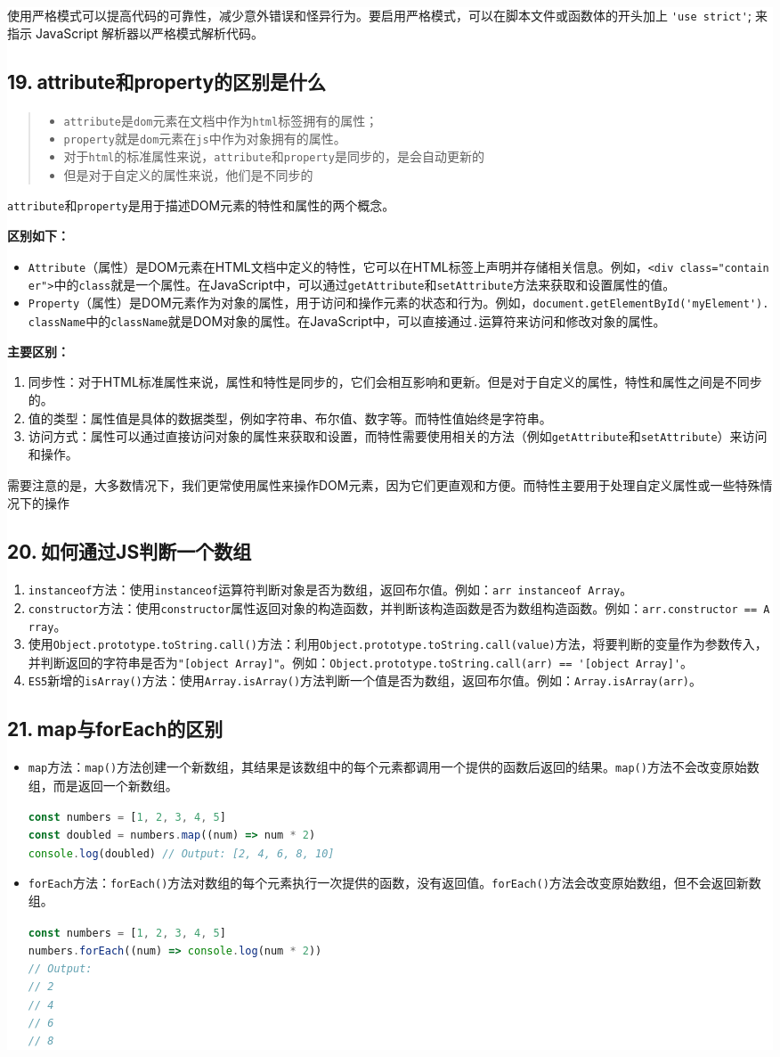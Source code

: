 使用严格模式可以提高代码的可靠性，减少意外错误和怪异行为。要启用严格模式，可以在脚本文件或函数体的开头加上 `'use strict'`; 来指示 JavaScript 解析器以严格模式解析代码。

## 19. attribute和property的区别是什么

> - `attribute`是`dom`元素在文档中作为`html`标签拥有的属性；
> - `property`就是`dom`元素在`js`中作为对象拥有的属性。
> - 对于`html`的标准属性来说，`attribute`和`property`是同步的，是会自动更新的
> - 但是对于自定义的属性来说，他们是不同步的

`attribute`和`property`是用于描述DOM元素的特性和属性的两个概念。

**区别如下：**

- `Attribute`（属性）是DOM元素在HTML文档中定义的特性，它可以在HTML标签上声明并存储相关信息。例如，`<div class="container">`中的`class`就是一个属性。在JavaScript中，可以通过`getAttribute`和`setAttribute`方法来获取和设置属性的值。
- `Property`（属性）是DOM元素作为对象的属性，用于访问和操作元素的状态和行为。例如，`document.getElementById('myElement').className`中的`className`就是DOM对象的属性。在JavaScript中，可以直接通过`.`运算符来访问和修改对象的属性。

**主要区别：**

1. 同步性：对于HTML标准属性来说，属性和特性是同步的，它们会相互影响和更新。但是对于自定义的属性，特性和属性之间是不同步的。
2. 值的类型：属性值是具体的数据类型，例如字符串、布尔值、数字等。而特性值始终是字符串。
3. 访问方式：属性可以通过直接访问对象的属性来获取和设置，而特性需要使用相关的方法（例如`getAttribute`和`setAttribute`）来访问和操作。

需要注意的是，大多数情况下，我们更常使用属性来操作DOM元素，因为它们更直观和方便。而特性主要用于处理自定义属性或一些特殊情况下的操作

## 20. 如何通过JS判断一个数组

1. `instanceof`方法：使用`instanceof`运算符判断对象是否为数组，返回布尔值。例如：`arr instanceof Array`。
2. `constructor`方法：使用`constructor`属性返回对象的构造函数，并判断该构造函数是否为数组构造函数。例如：`arr.constructor == Array`。
3. 使用`Object.prototype.toString.call()`方法：利用`Object.prototype.toString.call(value)`方法，将要判断的变量作为参数传入，并判断返回的字符串是否为`"[object Array]"`。例如：`Object.prototype.toString.call(arr) == '[object Array]'`。
4. `ES5`新增的`isArray()`方法：使用`Array.isArray()`方法判断一个值是否为数组，返回布尔值。例如：`Array.isArray(arr)`。

## 21. map与forEach的区别

- `map`方法：`map()`方法创建一个新数组，其结果是该数组中的每个元素都调用一个提供的函数后返回的结果。`map()`方法不会改变原始数组，而是返回一个新数组。

  ```javascript
  const numbers = [1, 2, 3, 4, 5]
  const doubled = numbers.map((num) => num * 2)
  console.log(doubled) // Output: [2, 4, 6, 8, 10]
  ```

- `forEach`方法：`forEach()`方法对数组的每个元素执行一次提供的函数，没有返回值。`forEach()`方法会改变原始数组，但不会返回新数组。

  ```javascript
  const numbers = [1, 2, 3, 4, 5]
  numbers.forEach((num) => console.log(num * 2))
  // Output:
  // 2
  // 4
  // 6
  // 8
  ```
